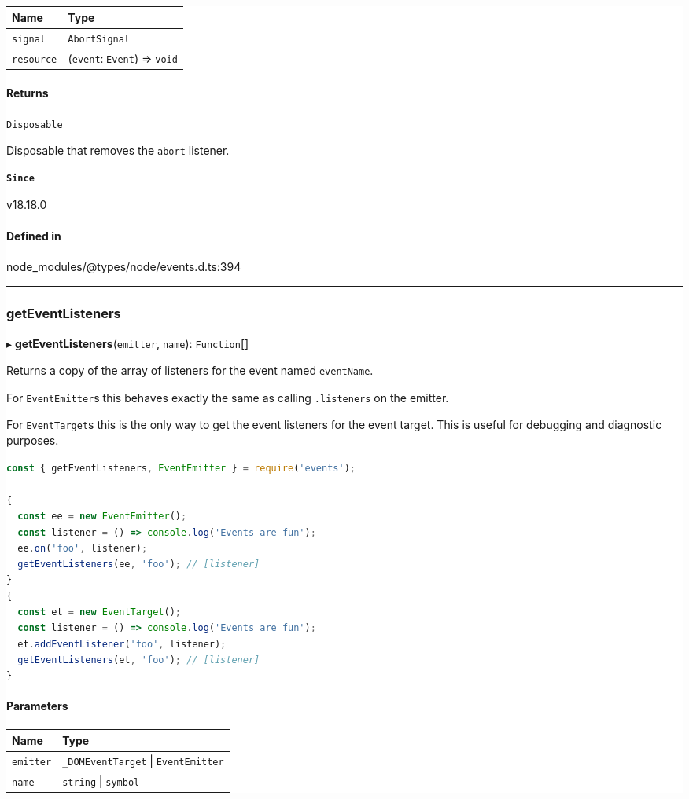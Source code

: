 | Name | Type |
| :------ | :------ |
| `signal` | `AbortSignal` |
| `resource` | (`event`: `Event`) => `void` |

#### Returns

`Disposable`

Disposable that removes the `abort` listener.

**`Since`**

v18.18.0

#### Defined in

node_modules/@types/node/events.d.ts:394

___

### getEventListeners

▸ **getEventListeners**(`emitter`, `name`): `Function`[]

Returns a copy of the array of listeners for the event named `eventName`.

For `EventEmitter`s this behaves exactly the same as calling `.listeners` on
the emitter.

For `EventTarget`s this is the only way to get the event listeners for the
event target. This is useful for debugging and diagnostic purposes.

```js
const { getEventListeners, EventEmitter } = require('events');

{
  const ee = new EventEmitter();
  const listener = () => console.log('Events are fun');
  ee.on('foo', listener);
  getEventListeners(ee, 'foo'); // [listener]
}
{
  const et = new EventTarget();
  const listener = () => console.log('Events are fun');
  et.addEventListener('foo', listener);
  getEventListeners(et, 'foo'); // [listener]
}
```

#### Parameters

| Name | Type |
| :------ | :------ |
| `emitter` | `_DOMEventTarget` \| `EventEmitter` |
| `name` | `string` \| `symbol` |
